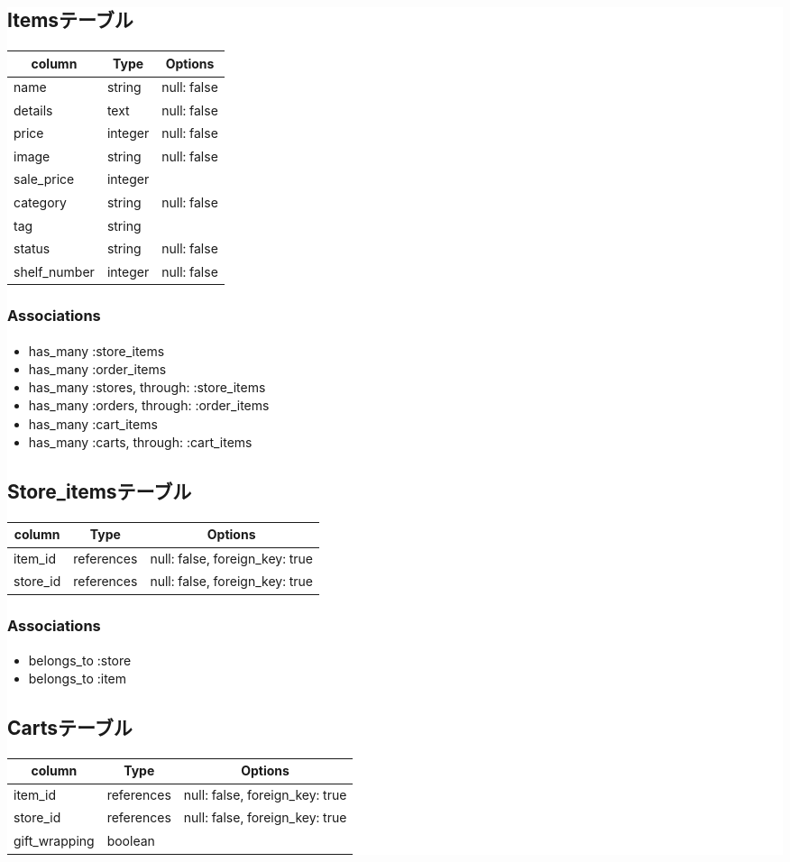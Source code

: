 ## Itemsテーブル

| column       | Type    | Options     |
|--------------|---------|-------------|
| name         | string  | null: false |
| details      | text    | null: false |
| price        | integer | null: false |
| image        | string  | null: false |
| sale_price   | integer |             |
| category     | string  | null: false |
| tag          | string  |             |
| status       | string  | null: false |
| shelf_number | integer | null: false |

### Associations
- has_many :store_items
- has_many :order_items
- has_many :stores, through: :store_items
- has_many :orders, through: :order_items
- has_many :cart_items
- has_many :carts, through: :cart_items

## Store_itemsテーブル

| column   | Type       | Options                        |
|----------|------------|--------------------------------|
| item_id  | references | null: false, foreign_key: true |
| store_id | references | null: false, foreign_key: true |

### Associations
- belongs_to :store
- belongs_to :item

## Cartsテーブル

| column        | Type       | Options                        |
|---------------|------------|--------------------------------|
| item_id       | references | null: false, foreign_key: true |
| store_id      | references | null: false, foreign_key: true |
| gift_wrapping | boolean    |                                |
